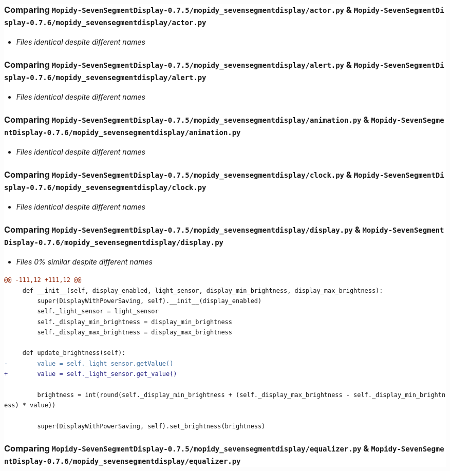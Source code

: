 ### Comparing `Mopidy-SevenSegmentDisplay-0.7.5/mopidy_sevensegmentdisplay/actor.py` & `Mopidy-SevenSegmentDisplay-0.7.6/mopidy_sevensegmentdisplay/actor.py`

 * *Files identical despite different names*

### Comparing `Mopidy-SevenSegmentDisplay-0.7.5/mopidy_sevensegmentdisplay/alert.py` & `Mopidy-SevenSegmentDisplay-0.7.6/mopidy_sevensegmentdisplay/alert.py`

 * *Files identical despite different names*

### Comparing `Mopidy-SevenSegmentDisplay-0.7.5/mopidy_sevensegmentdisplay/animation.py` & `Mopidy-SevenSegmentDisplay-0.7.6/mopidy_sevensegmentdisplay/animation.py`

 * *Files identical despite different names*

### Comparing `Mopidy-SevenSegmentDisplay-0.7.5/mopidy_sevensegmentdisplay/clock.py` & `Mopidy-SevenSegmentDisplay-0.7.6/mopidy_sevensegmentdisplay/clock.py`

 * *Files identical despite different names*

### Comparing `Mopidy-SevenSegmentDisplay-0.7.5/mopidy_sevensegmentdisplay/display.py` & `Mopidy-SevenSegmentDisplay-0.7.6/mopidy_sevensegmentdisplay/display.py`

 * *Files 0% similar despite different names*

```diff
@@ -111,12 +111,12 @@
     def __init__(self, display_enabled, light_sensor, display_min_brightness, display_max_brightness):
         super(DisplayWithPowerSaving, self).__init__(display_enabled)
         self._light_sensor = light_sensor
         self._display_min_brightness = display_min_brightness
         self._display_max_brightness = display_max_brightness
 
     def update_brightness(self):
-        value = self._light_sensor.getValue()
+        value = self._light_sensor.get_value()
 
         brightness = int(round(self._display_min_brightness + (self._display_max_brightness - self._display_min_brightness) * value))
         
         super(DisplayWithPowerSaving, self).set_brightness(brightness)
```

### Comparing `Mopidy-SevenSegmentDisplay-0.7.5/mopidy_sevensegmentdisplay/equalizer.py` & `Mopidy-SevenSegmentDisplay-0.7.6/mopidy_sevensegmentdisplay/equalizer.py`
